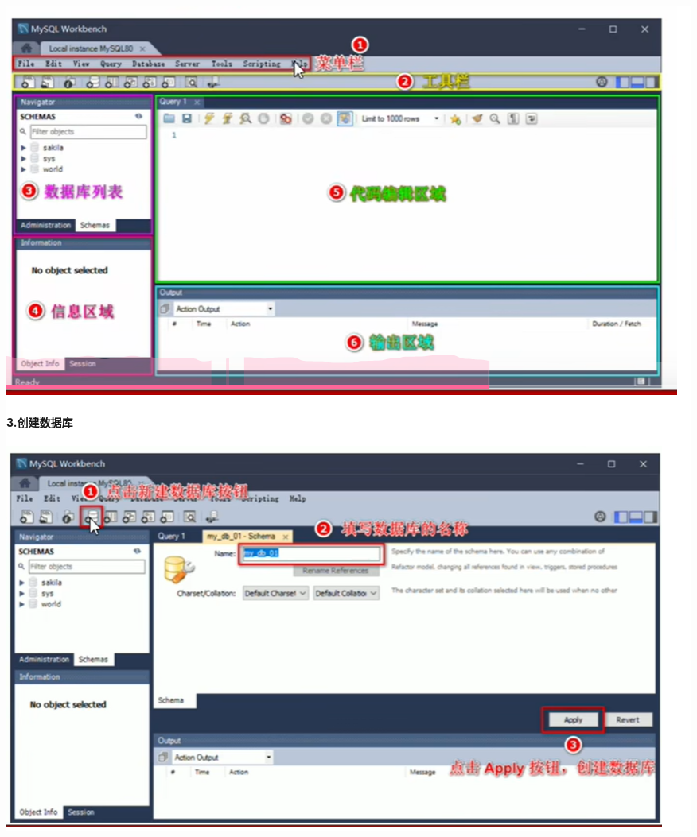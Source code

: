 ![image-20231013195946678](../../img/image-20231013195946678.png)

#### 3.创建数据库

![image-20231013200210141](../../img/image-20231013200210141.png)
